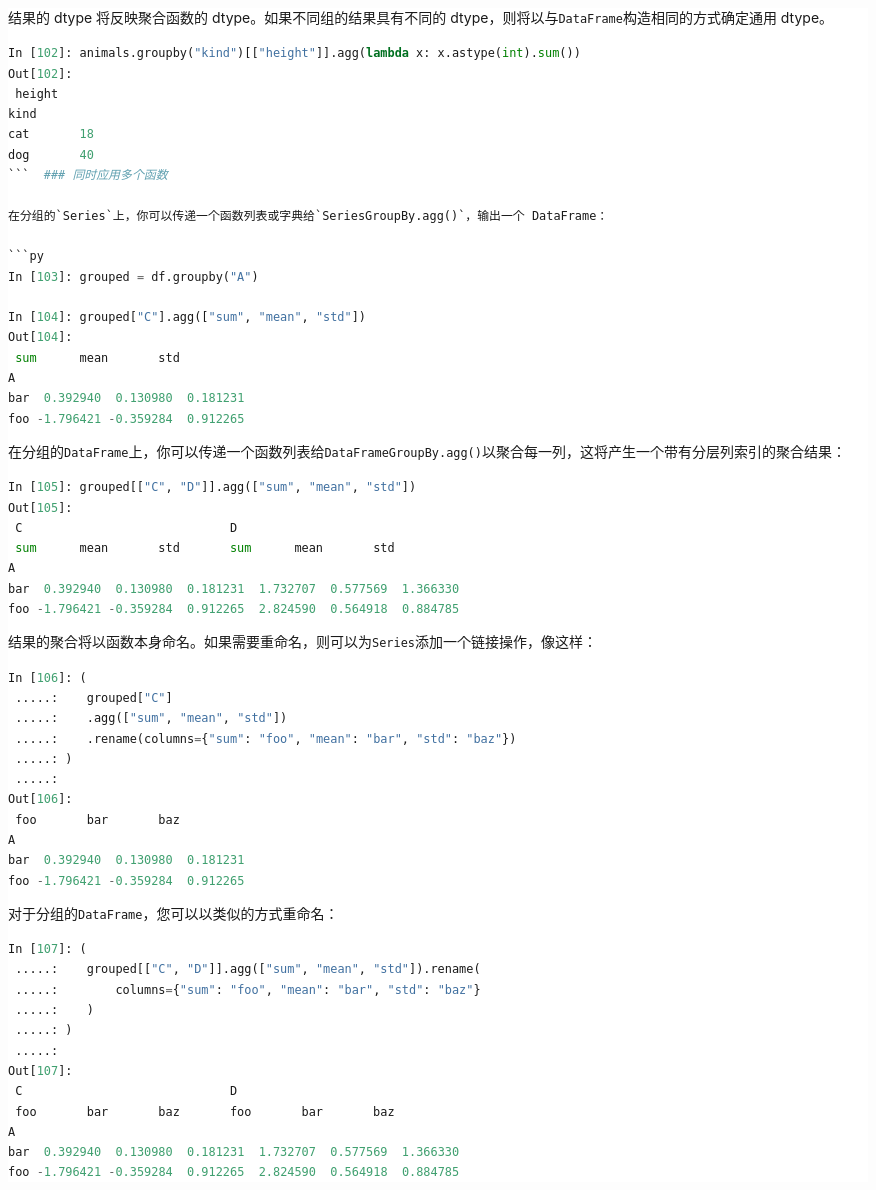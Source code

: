 结果的 dtype 将反映聚合函数的 dtype。如果不同组的结果具有不同的 dtype，则将以与`DataFrame`构造相同的方式确定通用 dtype。

```py
In [102]: animals.groupby("kind")[["height"]].agg(lambda x: x.astype(int).sum())
Out[102]: 
 height
kind 
cat       18
dog       40 
```  ### 同时应用多个函数

在分组的`Series`上，你可以传递一个函数列表或字典给`SeriesGroupBy.agg()`，输出一个 DataFrame：

```py
In [103]: grouped = df.groupby("A")

In [104]: grouped["C"].agg(["sum", "mean", "std"])
Out[104]: 
 sum      mean       std
A 
bar  0.392940  0.130980  0.181231
foo -1.796421 -0.359284  0.912265 
```

在分组的`DataFrame`上，你可以传递一个函数列表给`DataFrameGroupBy.agg()`以聚合每一列，这将产生一个带有分层列索引的聚合结果：

```py
In [105]: grouped[["C", "D"]].agg(["sum", "mean", "std"])
Out[105]: 
 C                             D 
 sum      mean       std       sum      mean       std
A 
bar  0.392940  0.130980  0.181231  1.732707  0.577569  1.366330
foo -1.796421 -0.359284  0.912265  2.824590  0.564918  0.884785 
```

结果的聚合将以函数本身命名。如果需要重命名，则可以为`Series`添加一个链接操作，像这样：

```py
In [106]: (
 .....:    grouped["C"]
 .....:    .agg(["sum", "mean", "std"])
 .....:    .rename(columns={"sum": "foo", "mean": "bar", "std": "baz"})
 .....: )
 .....: 
Out[106]: 
 foo       bar       baz
A 
bar  0.392940  0.130980  0.181231
foo -1.796421 -0.359284  0.912265 
```

对于分组的`DataFrame`，您可以以类似的方式重命名：

```py
In [107]: (
 .....:    grouped[["C", "D"]].agg(["sum", "mean", "std"]).rename(
 .....:        columns={"sum": "foo", "mean": "bar", "std": "baz"}
 .....:    )
 .....: )
 .....: 
Out[107]: 
 C                             D 
 foo       bar       baz       foo       bar       baz
A 
bar  0.392940  0.130980  0.181231  1.732707  0.577569  1.366330
foo -1.796421 -0.359284  0.912265  2.824590  0.564918  0.884785 
```
